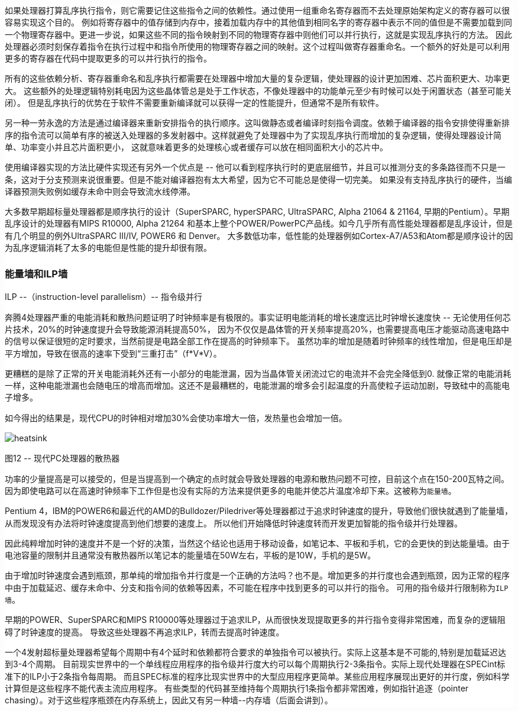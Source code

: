如果处理器打算乱序执行指令，则它需要记住这些指令之间的依赖性。通过使用一组重命名寄存器而不去处理原始架构定义的寄存器可以很容易实现这个目的。
例如将寄存器中的值存储到内存中，接着加载内存中的其他值到相同名字的寄存器中表示不同的值但是不需要加载到同一个物理寄存器中。更进一步说，如果这些不同的指令映射到不同的物理寄存器中则他们可以并行执行，这就是实现乱序执行的方法。
因此处理器必须时刻保存着指令在执行过程中和指令所使用的物理寄存器之间的映射。这个过程叫做寄存器重命名。一个额外的好处是可以利用更多的寄存器在代码中提取更多的可以并行执行的指令。

所有的这些依赖分析、寄存器重命名和乱序执行都需要在处理器中增加大量的复杂逻辑，使处理器的设计更加困难、芯片面积更大、功率更大。
这些额外的处理逻辑特别耗电因为这些晶体管总是处于工作状态，不像处理器中的功能单元至少有时候可以处于闲置状态（甚至可能关闭）。
但是乱序执行的优势在于软件不需要重新编译就可以获得一定的性能提升，但通常不是所有软件。

另一种一劳永逸的方法是通过编译器来重新安排指令的执行顺序。这叫做静态或者编译时刻指令调度。依赖于编译器的指令安排使得重新排序的指令流可以简单有序的被送入处理器的多发射器中。这样就避免了处理器中为了实现乱序执行而增加的复杂逻辑，使得处理器设计简单、功率变小并且芯片面积更小，
这就意味着更多的处理核心或者缓存可以放在相同面积大小的芯片中。

使用编译器实现的方法比硬件实现还有另外一个优点是 -- 他可以看到程序执行时的更底层细节，并且可以推测分支的多条路径而不只是一条，这对于分支预测来说很重要。但是不能对编译器抱有太大希望，因为它不可能总是使得一切完美。
如果没有支持乱序执行的硬件，当编译器预测失败例如缓存未命中则会导致流水线停滞。

大多数早期超标量处理器都是顺序执行的设计（SuperSPARC, hyperSPARC, UltraSPARC, Alpha 21064 & 21164, 早期的Pentium）。早期乱序设计的处理器有MIPS R10000, Alpha 21264 和基本上整个POWER/PowerPC产品线。如今几乎所有高性能处理器都是乱序设计，但是有几个明显的例外UltraSPARC III/IV, POWER6 和 Denver。
大多数低功率，低性能的处理器例如Cortex-A7/A53和Atom都是顺序设计的因为乱序逻辑消耗了太多的电能但是性能的提升却很有限。

### 能量墙和ILP墙

ILP --（instruction-level parallelism）-- 指令级并行

奔腾4处理器严重的电能消耗和散热问题证明了时钟频率是有极限的。事实证明电能消耗的增长速度远比时钟增长速度快 -- 无论使用任何芯片技术，20%的时钟速度提升会导致能源消耗提高50%，
因为不仅仅是晶体管的开关频率提高20%，也需要提高电压才能驱动高速电路中的信号以保证很短的定时要求，当然前提是电路全部工作在提高的时钟频率下。
虽然功率的增加是随着时钟频率的线性增加，但是电压却是平方增加，导致在很高的速率下受到“三重打击”（f\*V\*V）。

更糟糕的是除了正常的开关电能消耗外还有一小部分的电能泄漏，因为当晶体管关闭流过它的电流并不会完全降低到0.
就像正常的电能消耗一样，这种电能泄漏也会随电压的增高而增加。这还不是最糟糕的，电能泄漏的增多会引起温度的升高使粒子运动加剧，导致硅中的高能电子增多。

如今得出的结果是，现代CPU的时钟相对增加30%会使功率增大一倍，发热量也会增加一倍。

![heatsink]({{"/css/pics/cpu_architecture/heatsink.jpg"}})

图12 -- 现代PC处理器的散热器

功率的少量提高是可以接受的，但是当提高到一个确定的点时就会导致处理器的电源和散热问题不可控，目前这个点在150-200瓦特之间。
因为即使电路可以在高速时钟频率下工作但是也没有实际的方法来提供更多的电能并使芯片温度冷却下来。这被称为`能量墙`。

Pentium 4，IBM的POWER6和最近代的AMD的Bulldozer/Piledriver等处理器都过于追求时钟速度的提升，导致他们很快就遇到了能量墙，从而发现没有办法将时钟速度提高到他们想要的速度上。
所以他们开始降低时钟速度转而开发更加智能的指令级并行处理器。

因此纯粹增加时钟的速度并不是一个好的决策，当然这个结论也适用于移动设备，如笔记本、平板和手机，它的会更快的到达能量墙。由于电池容量的限制并且通常没有散热器所以笔记本的能量墙在50W左右，平板的是10W，手机的是5W。

由于增加时钟速度会遇到瓶颈，那单纯的增加指令并行度是一个正确的方法吗？也不是。增加更多的并行度也会遇到瓶颈，因为正常的程序中由于加载延迟、缓存未命中、分支和指令间的依赖等因素，不可能在程序中找到更多的可以并行的指令。
可用的指令级并行限制称为`ILP墙`。

早期的POWER、SuperSPARC和MIPS R10000等处理器过于追求ILP，从而很快发现提取更多的并行指令变得非常困难，而复杂的逻辑阻碍了时钟速度的提高。
导致这些处理器不再追求ILP，转而去提高时钟速度。

一个4发射超标量处理器希望每个周期中有4个延时和依赖都符合要求的单独指令可以被执行。实际上这基本是不可能的,特别是加载延迟达到3-4个周期。
目前现实世界中的一个单线程应用程序的指令级并行度大约可以每个周期执行2-3条指令。实际上现代处理器在SPECint标准下的ILP小于2条指令每周期。
而且SPEC标准的程序比现实世界中的大型应用程序更简单。某些应用程序展现出更好的并行度，例如科学计算但是这些程序不能代表主流应用程序。
有些类型的代码甚至维持每个周期执行1条指令都非常困难，例如指针追逐（pointer chasing）。对于这些程序瓶颈在内存系统上，因此又有另一种墙--内存墙（后面会讲到）。
